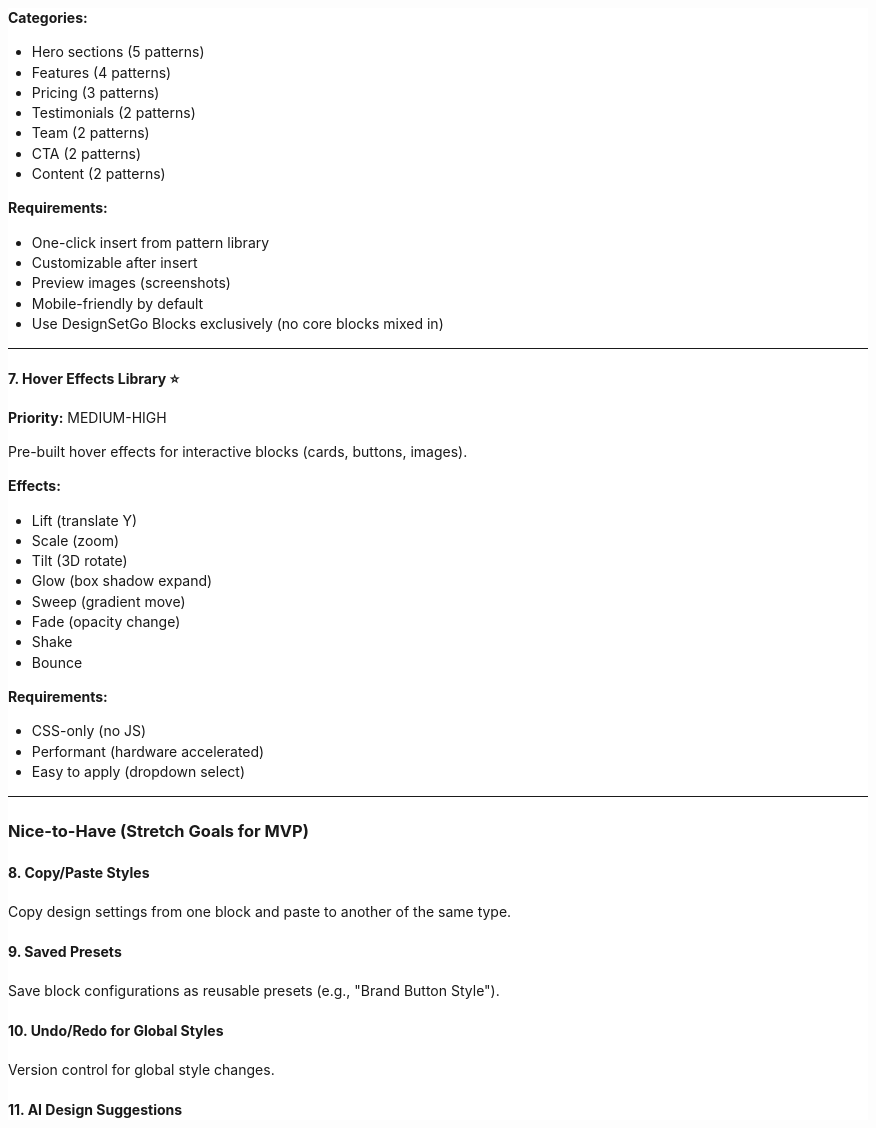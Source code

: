 **Categories:**
- Hero sections (5 patterns)
- Features (4 patterns)
- Pricing (3 patterns)
- Testimonials (2 patterns)
- Team (2 patterns)
- CTA (2 patterns)
- Content (2 patterns)

**Requirements:**
- One-click insert from pattern library
- Customizable after insert
- Preview images (screenshots)
- Mobile-friendly by default
- Use DesignSetGo Blocks exclusively (no core blocks mixed in)

---

#### 7. Hover Effects Library ⭐

**Priority:** MEDIUM-HIGH

Pre-built hover effects for interactive blocks (cards, buttons, images).

**Effects:**
- Lift (translate Y)
- Scale (zoom)
- Tilt (3D rotate)
- Glow (box shadow expand)
- Sweep (gradient move)
- Fade (opacity change)
- Shake
- Bounce

**Requirements:**
- CSS-only (no JS)
- Performant (hardware accelerated)
- Easy to apply (dropdown select)

---

### Nice-to-Have (Stretch Goals for MVP)

#### 8. Copy/Paste Styles

Copy design settings from one block and paste to another of the same type.

#### 9. Saved Presets

Save block configurations as reusable presets (e.g., "Brand Button Style").

#### 10. Undo/Redo for Global Styles

Version control for global style changes.

#### 11. AI Design Suggestions
